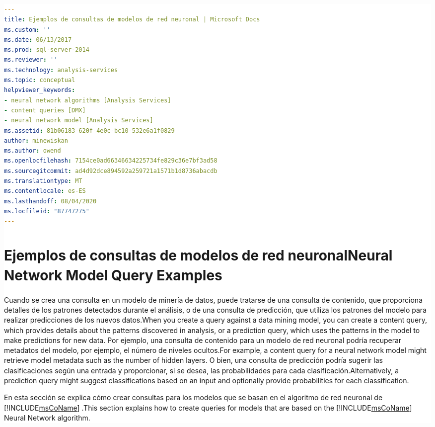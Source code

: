 ```yaml
---
title: Ejemplos de consultas de modelos de red neuronal | Microsoft Docs
ms.custom: ''
ms.date: 06/13/2017
ms.prod: sql-server-2014
ms.reviewer: ''
ms.technology: analysis-services
ms.topic: conceptual
helpviewer_keywords:
- neural network algorithms [Analysis Services]
- content queries [DMX]
- neural network model [Analysis Services]
ms.assetid: 81b06183-620f-4e0c-bc10-532e6a1f0829
author: minewiskan
ms.author: owend
ms.openlocfilehash: 7154ce0ad66346634225734fe829c36e7bf3ad58
ms.sourcegitcommit: ad4d92dce894592a259721a1571b1d8736abacdb
ms.translationtype: MT
ms.contentlocale: es-ES
ms.lasthandoff: 08/04/2020
ms.locfileid: "87747275"
---
```

# <a name="neural-network-model-query-examples"></a><span data-ttu-id="9847d-102">Ejemplos de consultas de modelos de red neuronal</span><span class="sxs-lookup"><span data-stu-id="9847d-102">Neural Network Model Query Examples</span></span>
  <span data-ttu-id="9847d-103">Cuando se crea una consulta en un modelo de minería de datos, puede tratarse de una consulta de contenido, que proporciona detalles de los patrones detectados durante el análisis, o de una consulta de predicción, que utiliza los patrones del modelo para realizar predicciones de los nuevos datos.</span><span class="sxs-lookup"><span data-stu-id="9847d-103">When you create a query against a data mining model, you can create a content query, which provides details about the patterns discovered in analysis, or a prediction query, which uses the patterns in the model to make predictions for new data.</span></span> <span data-ttu-id="9847d-104">Por ejemplo, una consulta de contenido para un modelo de red neuronal podría recuperar metadatos del modelo, por ejemplo, el número de niveles ocultos.</span><span class="sxs-lookup"><span data-stu-id="9847d-104">For example, a content query for a neural network model might retrieve model metadata such as the number of hidden layers.</span></span> <span data-ttu-id="9847d-105">O bien, una consulta de predicción podría sugerir las clasificaciones según una entrada y proporcionar, si se desea, las probabilidades para cada clasificación.</span><span class="sxs-lookup"><span data-stu-id="9847d-105">Alternatively, a prediction query might suggest classifications based on an input and optionally provide probabilities for each classification.</span></span>  
  
 <span data-ttu-id="9847d-106">En esta sección se explica cómo crear consultas para los modelos que se basan en el algoritmo de red neuronal de [!INCLUDE[msCoName](../../includes/msconame-md.md)] .</span><span class="sxs-lookup"><span data-stu-id="9847d-106">This section explains how to create queries for models that are based on the [!INCLUDE[msCoName](../../includes/msconame-md.md)] Neural Network algorithm.</span></span>  
  